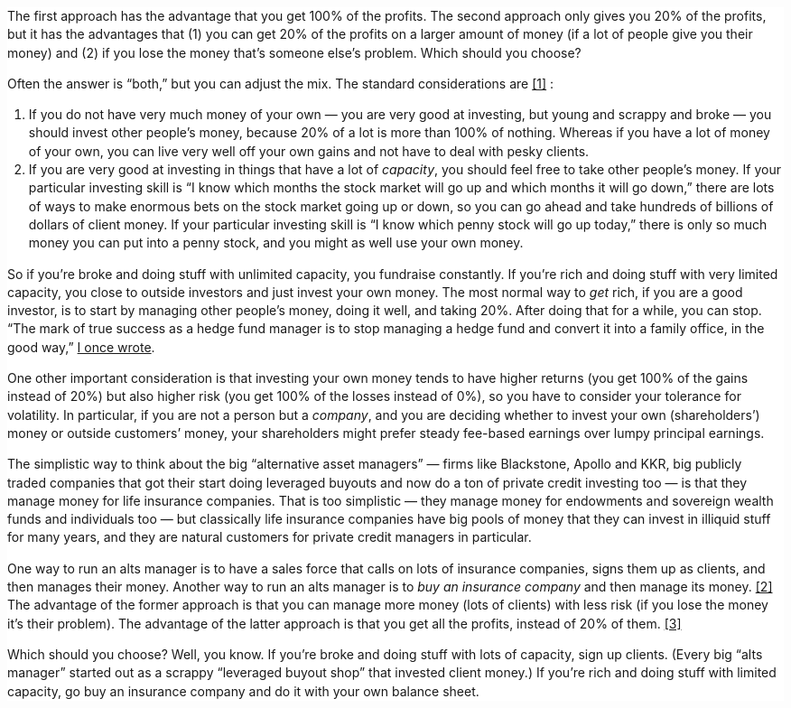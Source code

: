 The first approach has the advantage that you get 100% of the profits. The second approach only gives you 20% of the profits, but it has the advantages that (1) you can get 20% of the profits on a larger amount of money (if a lot of people give you their money) and (2) if you lose the money that’s someone else’s problem. Which should you choose?

Often the answer is “both,” but you can adjust the mix. The standard considerations are [[1]](#footnote-1) :

1. If you do not have very much money of your own — you are very good at investing, but young and scrappy and broke — you should invest other people’s money, because 20% of a lot is more than 100% of nothing. Whereas if you have a lot of money of your own, you can live very well off your own gains and not have to deal with pesky clients.
2. If you are very good at investing in things that have a lot of *capacity*, you should feel free to take other people’s money. If your particular investing skill is “I know which months the stock market will go up and which months it will go down,” there are lots of ways to make enormous bets on the stock market going up or down, so you can go ahead and take hundreds of billions of dollars of client money. If your particular investing skill is “I know which penny stock will go up today,” there is only so much money you can put into a penny stock, and you might as well use your own money.

So if you’re broke and doing stuff with unlimited capacity, you fundraise constantly. If you’re rich and doing stuff with very limited capacity, you close to outside investors and just invest your own money. The most normal way to *get* rich, if you are a good investor, is to start by managing other people’s money, doing it well, and taking 20%. After doing that for a while, you can stop. “The mark of true success as a hedge fund manager is to stop managing a hedge fund and convert it into a family office, in the good way,”  [I once wrote](https://links.message.bloomberg.com/s/c/b3nh3VKV1jicjbRfjNVyNq_FMYUSk1CLUCJTKwy2jrqEsX2HqvH3qDkN0toehS5xo1KEdTIemttubNUApDIN_MWBbiTE7WMhjJgPozkcEMP8brSaHGxLDSC7pMHfTnYNY-TDMrxiW57L9epqoWZyHWtuTI7DTU8hCsn2UkflcOR5GwfBMSsBZikoAzvfK-gHoZhtjwUe4rzNAedZROvtDh48Brxd0NgCFtMG6LXGmWQPJhENf7LieYGOg_14Jt7zgc0dBpHSExahNpc7hJstPcNc8w/U9Q3zyPkbB4IHQCNMhR_amYpOurrRH-K/9).

One other important consideration is that investing your own money tends to have higher returns (you get 100% of the gains instead of 20%) but also higher risk (you get 100% of the losses instead of 0%), so you have to consider your tolerance for volatility. In particular, if you are not a person but a *company*, and you are deciding whether to invest your own (shareholders’) money or outside customers’ money, your shareholders might prefer steady fee-based earnings over lumpy principal earnings.

The simplistic way to think about the big “alternative asset managers” — firms like Blackstone, Apollo and KKR, big publicly traded companies that got their start doing leveraged buyouts and now do a ton of private credit investing too — is that they manage money for life insurance companies. That is too simplistic — they manage money for endowments and sovereign wealth funds and individuals too — but classically life insurance companies have big pools of money that they can invest in illiquid stuff for many years, and they are natural customers for private credit managers in particular.

One way to run an alts manager is to have a sales force that calls on lots of insurance companies, signs them up as clients, and then manages their money. Another way to run an alts manager is to *buy an insurance company* and then manage its money. [[2]](#footnote-2)  The advantage of the former approach is that you can manage more money (lots of clients) with less risk (if you lose the money it’s their problem). The advantage of the latter approach is that you get all the profits, instead of 20% of them. [[3]](#footnote-3) 

Which should you choose? Well, you know. If you’re broke and doing stuff with lots of capacity, sign up clients. (Every big “alts manager” started out as a scrappy “leveraged buyout shop” that invested client money.) If you’re rich and doing stuff with limited capacity, go buy an insurance company and do it with your own balance sheet.
